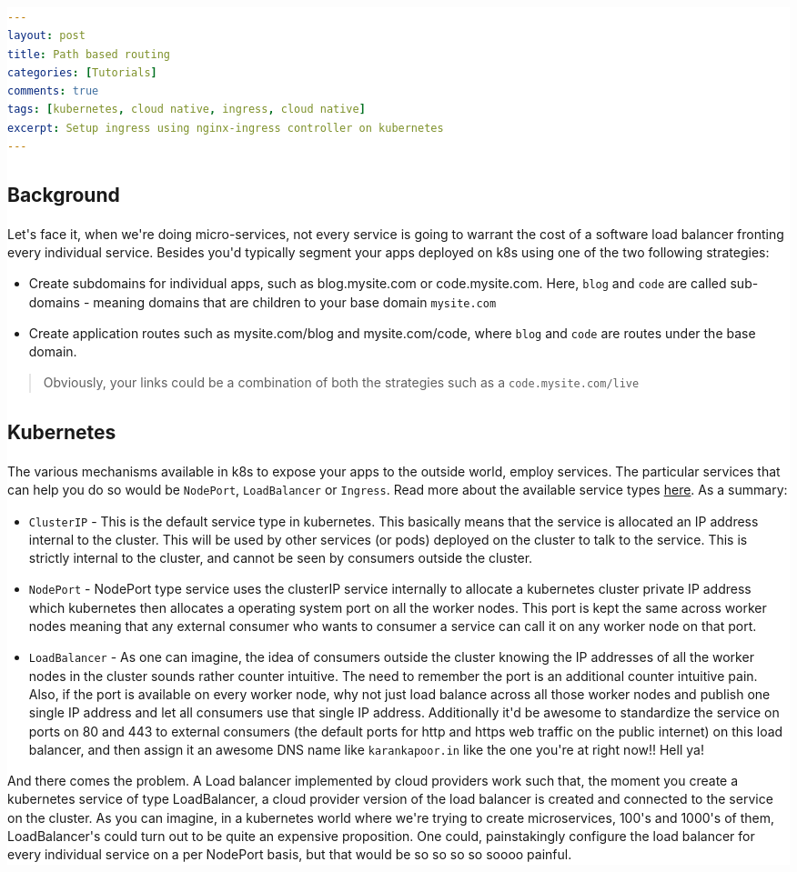 ```yaml
---
layout: post
title: Path based routing
categories: [Tutorials]
comments: true
tags: [kubernetes, cloud native, ingress, cloud native]
excerpt: Setup ingress using nginx-ingress controller on kubernetes
---
```


## Background

Let's face it, when we're doing micro-services, not every service is going to warrant the cost of a software load balancer fronting every individual service. Besides you'd typically segment your apps deployed on k8s using one of the two following strategies:

- Create subdomains for individual apps, such as blog.mysite.com or code.mysite.com. Here, `blog` and `code` are called sub-domains - meaning domains that are children to your base domain `mysite.com`

- Create application routes such as mysite.com/blog and mysite.com/code, where `blog` and `code` are routes under the base domain. 

> Obviously, your links could be a combination of both the strategies such as a `code.mysite.com/live` 

## Kubernetes

The various mechanisms available in k8s to expose your apps to the outside world, employ services. The particular services that can help you do so would be `NodePort`, `LoadBalancer` or `Ingress`. Read more about the available service types [here](https://kubernetes.io/docs/concepts/services-networking/service/#publishing-services-service-types). As a summary:

- `ClusterIP` - This is the default service type in kubernetes. This basically means that the service is allocated an IP address internal to the cluster. This will be used by other services (or pods) deployed on the cluster to talk to the service. This is strictly internal to the cluster, and cannot be seen by consumers outside the cluster.

- `NodePort` - NodePort type service uses the clusterIP service internally to allocate a kubernetes cluster private IP address which kubernetes then allocates a operating system port on all the worker nodes. This port is kept the same across worker nodes meaning that any external consumer who wants to consumer a service can call it on any worker node on that port. 

- `LoadBalancer` - As one can imagine, the idea of consumers outside the cluster knowing the IP addresses of all the worker nodes in the cluster sounds rather counter intuitive. The need to remember the port is an additional counter intuitive pain. Also, if the port is available on every worker node, why not just load balance across all those worker nodes and publish one single IP address and let all consumers use that single IP address. Additionally it'd be awesome to standardize the service on ports on 80 and 443 to external consumers (the default ports for http and https web traffic on the public internet) on this load balancer, and then assign it an awesome DNS name like `karankapoor.in` like the one you're at right now!! Hell ya!

And there comes the problem. A Load balancer implemented by cloud providers work such that, the moment you create a kubernetes service of type LoadBalancer, a cloud provider version of the load balancer is created and connected to the service on the cluster. As you can imagine, in a kubernetes world where we're trying to create microservices, 100's and 1000's of them, LoadBalancer's could turn out to be quite an expensive proposition. One could, painstakingly configure the load balancer for every individual service on a per NodePort basis, but that would be so so so so soooo painful. 
